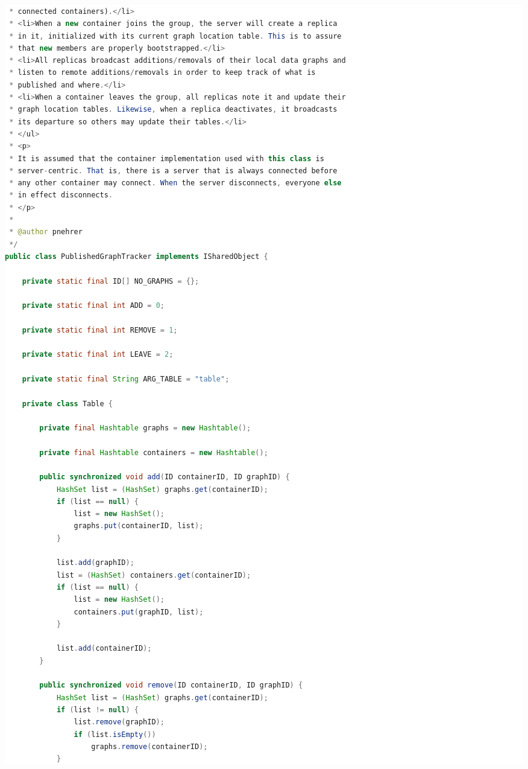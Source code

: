 ```java
 * connected containers).</li>
 * <li>When a new container joins the group, the server will create a replica
 * in it, initialized with its current graph location table. This is to assure
 * that new members are properly bootstrapped.</li>
 * <li>All replicas broadcast additions/removals of their local data graphs and
 * listen to remote additions/removals in order to keep track of what is
 * published and where.</li>
 * <li>When a container leaves the group, all replicas note it and update their
 * graph location tables. Likewise, when a replica deactivates, it broadcasts
 * its departure so others may update their tables.</li>
 * </ul>
 * <p>
 * It is assumed that the container implementation used with this class is
 * server-centric. That is, there is a server that is always connected before
 * any other container may connect. When the server disconnects, everyone else
 * in effect disconnects.
 * </p>
 * 
 * @author pnehrer
 */
public class PublishedGraphTracker implements ISharedObject {

	private static final ID[] NO_GRAPHS = {};

	private static final int ADD = 0;

	private static final int REMOVE = 1;

	private static final int LEAVE = 2;

	private static final String ARG_TABLE = "table";

	private class Table {

		private final Hashtable graphs = new Hashtable();

		private final Hashtable containers = new Hashtable();

		public synchronized void add(ID containerID, ID graphID) {
			HashSet list = (HashSet) graphs.get(containerID);
			if (list == null) {
				list = new HashSet();
				graphs.put(containerID, list);
			}

			list.add(graphID);
			list = (HashSet) containers.get(containerID);
			if (list == null) {
				list = new HashSet();
				containers.put(graphID, list);
			}

			list.add(containerID);
		}

		public synchronized void remove(ID containerID, ID graphID) {
			HashSet list = (HashSet) graphs.get(containerID);
			if (list != null) {
				list.remove(graphID);
				if (list.isEmpty())
					graphs.remove(containerID);
			}

```
